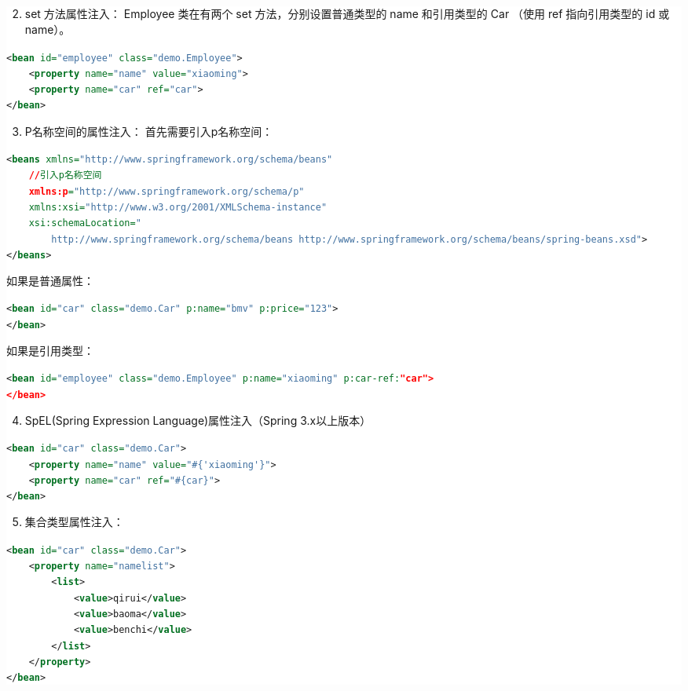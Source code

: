 2. set 方法属性注入： Employee 类在有两个 set 方法，分别设置普通类型的 name 和引用类型的 Car （使用 ref 指向引用类型的 id 或  name）。

```xml
<bean id="employee" class="demo.Employee">
    <property name="name" value="xiaoming">
    <property name="car" ref="car">
</bean>
```

3. P名称空间的属性注入： 首先需要引入p名称空间：

```xml
<beans xmlns="http://www.springframework.org/schema/beans"
    //引入p名称空间
    xmlns:p="http://www.springframework.org/schema/p"
    xmlns:xsi="http://www.w3.org/2001/XMLSchema-instance"
    xsi:schemaLocation="
        http://www.springframework.org/schema/beans http://www.springframework.org/schema/beans/spring-beans.xsd">
</beans>
```

如果是普通属性：

```xml
<bean id="car" class="demo.Car" p:name="bmv" p:price="123">
</bean>
```

如果是引用类型：

```xml
<bean id="employee" class="demo.Employee" p:name="xiaoming" p:car-ref:"car">
</bean>
```

4. SpEL(Spring Expression Language)属性注入（Spring 3.x以上版本）

```xml
<bean id="car" class="demo.Car">
    <property name="name" value="#{'xiaoming'}">
    <property name="car" ref="#{car}">
</bean>
```

5. 集合类型属性注入：

```xml
<bean id="car" class="demo.Car">
    <property name="namelist">
        <list>
            <value>qirui</value>
            <value>baoma</value>
            <value>benchi</value>
        </list>
    </property>
</bean>
```
